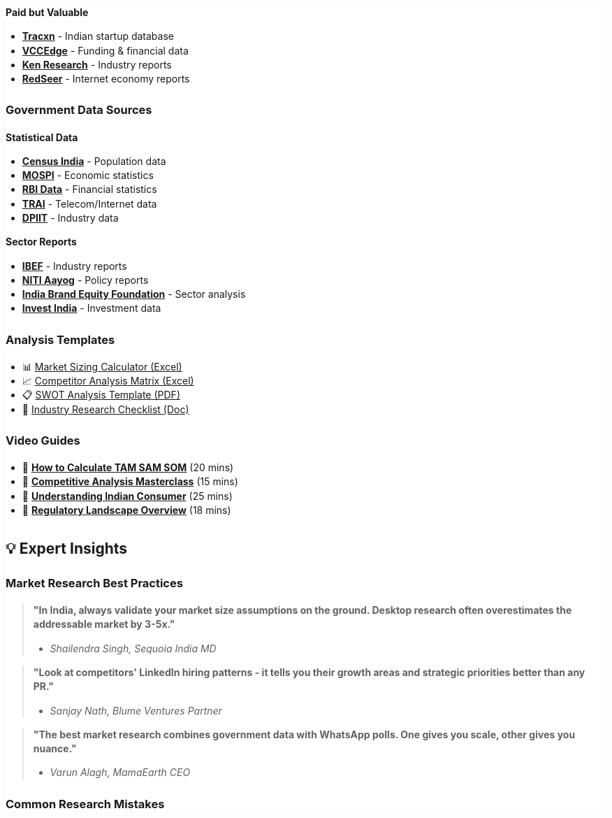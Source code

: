 **Paid but Valuable**
- **[Tracxn](https://tracxn.com/)** - Indian startup database
- **[VCCEdge](https://www.vccedge.com/)** - Funding & financial data
- **[Ken Research](https://www.kenresearch.com/)** - Industry reports
- **[RedSeer](https://redseer.com/)** - Internet economy reports

### Government Data Sources

**Statistical Data**
- **[Census India](https://censusindia.gov.in/)** - Population data
- **[MOSPI](http://mospi.nic.in/)** - Economic statistics  
- **[RBI Data](https://rbi.org.in/Scripts/Statistics.aspx)** - Financial statistics
- **[TRAI](https://www.trai.gov.in/)** - Telecom/Internet data
- **[DPIIT](https://dpiit.gov.in/)** - Industry data

**Sector Reports**
- **[IBEF](https://www.ibef.org/)** - Industry reports
- **[NITI Aayog](https://www.niti.gov.in/)** - Policy reports
- **[India Brand Equity Foundation](https://www.ibef.org/)** - Sector analysis
- **[Invest India](https://www.investindia.gov.in/)** - Investment data

### Analysis Templates

- 📊 [Market Sizing Calculator (Excel)](templates/day2-market-sizing.xlsx)
- 📈 [Competitor Analysis Matrix (Excel)](templates/day2-competitor-matrix.xlsx)
- 📋 [SWOT Analysis Template (PDF)](templates/day2-swot-template.pdf)
- 📑 [Industry Research Checklist (Doc)](templates/day2-research-checklist.docx)

### Video Guides

- 🎥 **[How to Calculate TAM SAM SOM](https://youtu.be/example)** (20 mins)
- 🎥 **[Competitive Analysis Masterclass](https://youtu.be/example)** (15 mins)
- 🎥 **[Understanding Indian Consumer](https://youtu.be/example)** (25 mins)
- 🎥 **[Regulatory Landscape Overview](https://youtu.be/example)** (18 mins)

## 💡 Expert Insights

### Market Research Best Practices

> **"In India, always validate your market size assumptions on the ground. Desktop research often overestimates the addressable market by 3-5x."**
> - *Shailendra Singh, Sequoia India MD*

> **"Look at competitors' LinkedIn hiring patterns - it tells you their growth areas and strategic priorities better than any PR."**
> - *Sanjay Nath, Blume Ventures Partner*

> **"The best market research combines government data with WhatsApp polls. One gives you scale, other gives you nuance."**
> - *Varun Alagh, MamaEarth CEO*

### Common Research Mistakes
